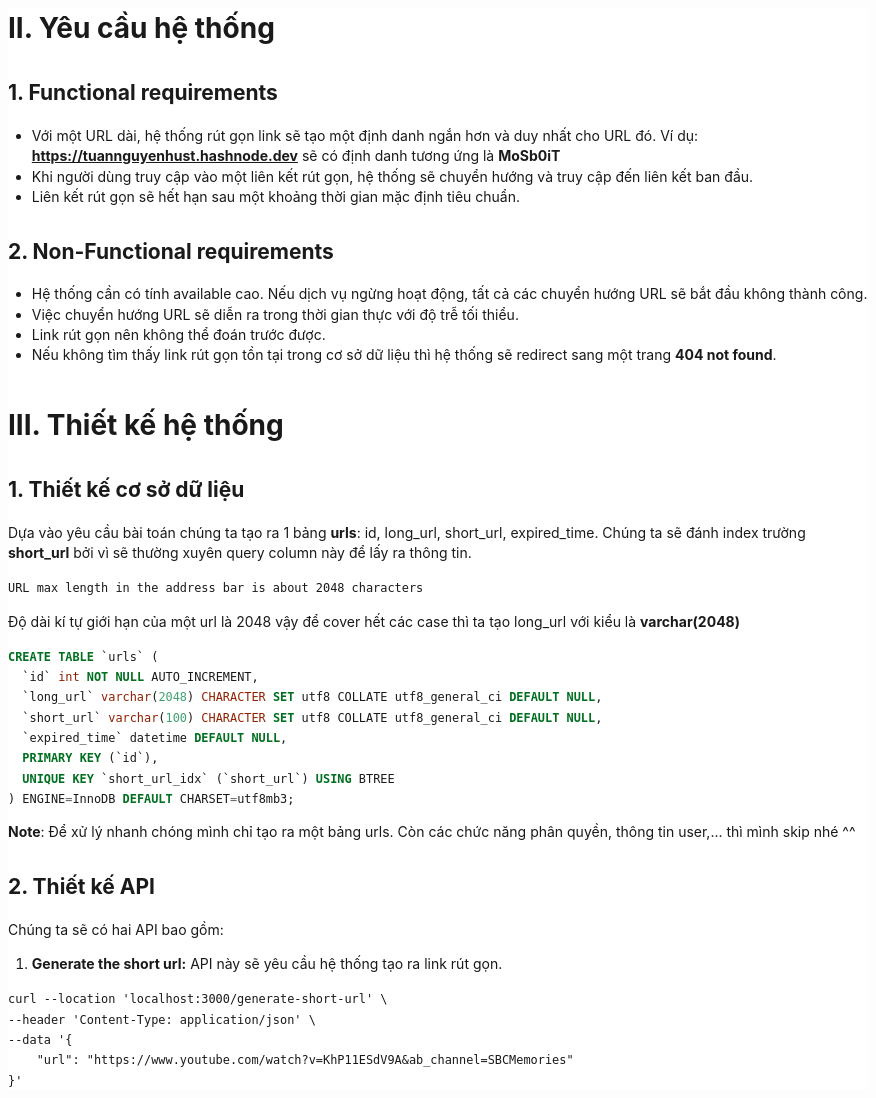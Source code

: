 # II. Yêu cầu hệ thống

## 1. Functional requirements

- Với một URL dài, hệ thống rút gọn link sẽ tạo một định danh ngắn hơn và duy nhất cho URL đó. Ví dụ: **https://tuannguyenhust.hashnode.dev** sẽ có định danh tương ứng là **MoSb0iT**
- Khi người dùng truy cập vào một liên kết rút gọn, hệ thống sẽ chuyển hướng và truy cập đến liên kết ban đầu.
- Liên kết rút gọn sẽ hết hạn sau một khoảng thời gian mặc định tiêu chuẩn.

## 2. Non-Functional requirements

- Hệ thống cần có tính available cao. Nếu dịch vụ ngừng hoạt động, tất cả các chuyển hướng URL sẽ bắt đầu không thành công.
- Việc chuyển hướng URL sẽ diễn ra trong thời gian thực với độ trễ tối thiểu.
- Link rút gọn nên không thể đoán trước được.
- Nếu không tìm thấy link rút gọn tồn tại trong cơ sở dữ liệu thì hệ thống sẽ redirect sang một trang **404 not found**.

# III. Thiết kế hệ thống

## 1. Thiết kế cơ sở dữ liệu

Dựa vào yêu cầu bài toán chúng ta tạo ra 1 bảng **urls**: id, long_url, short_url, expired_time. Chúng ta sẽ đánh index trường **short_url** bởi vì sẽ thường xuyên query column này để lấy ra thông tin.

```
URL max length in the address bar is about 2048 characters
```
Độ dài kí tự giới hạn của một url là 2048 vậy để cover hết các case thì ta tạo long_url với kiểu là **varchar(2048)**

```sql
CREATE TABLE `urls` (
  `id` int NOT NULL AUTO_INCREMENT,
  `long_url` varchar(2048) CHARACTER SET utf8 COLLATE utf8_general_ci DEFAULT NULL,
  `short_url` varchar(100) CHARACTER SET utf8 COLLATE utf8_general_ci DEFAULT NULL,
  `expired_time` datetime DEFAULT NULL,
  PRIMARY KEY (`id`),
  UNIQUE KEY `short_url_idx` (`short_url`) USING BTREE
) ENGINE=InnoDB DEFAULT CHARSET=utf8mb3;
```
**Note**: Để xử lý nhanh chóng mình chỉ tạo ra một bảng urls. Còn các chức năng phân quyền, thông tin user,... thì mình skip nhé ^^

## 2. Thiết kế API

Chúng ta sẽ có hai API bao gồm:
1. **Generate the short url:** API này sẽ yêu cầu hệ thống tạo ra link rút gọn.
```curl
curl --location 'localhost:3000/generate-short-url' \
--header 'Content-Type: application/json' \
--data '{
    "url": "https://www.youtube.com/watch?v=KhP11ESdV9A&ab_channel=SBCMemories"
}'
```
